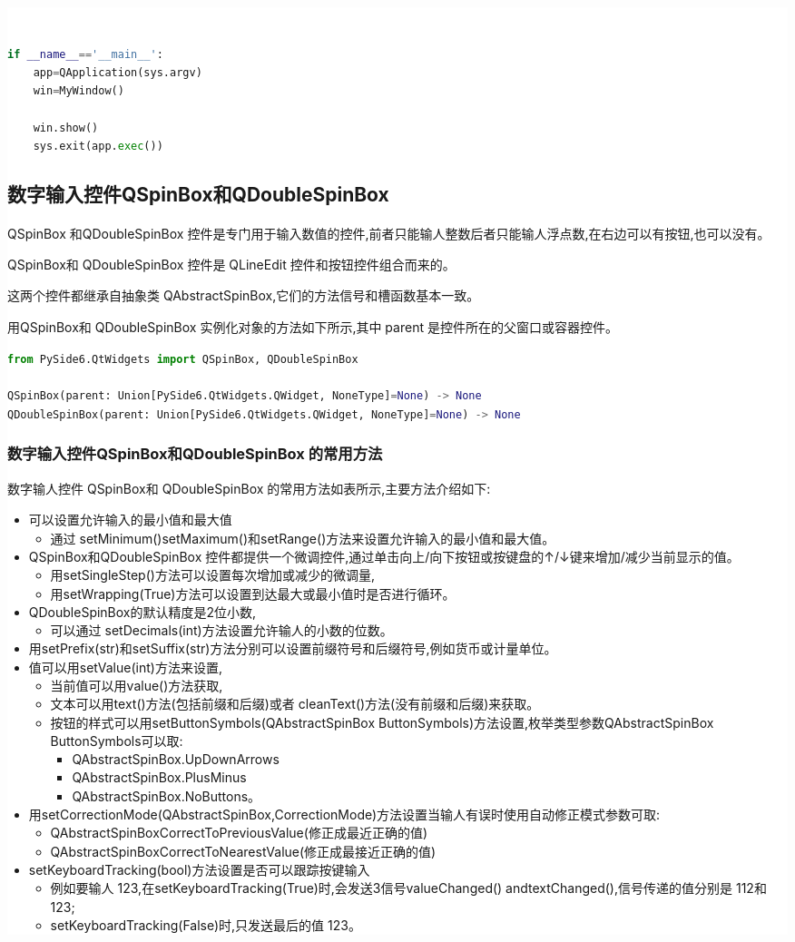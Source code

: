 ```python


if __name__=='__main__':
    app=QApplication(sys.argv)
    win=MyWindow()

    win.show()
    sys.exit(app.exec())

```

## 数字输入控件QSpinBox和QDoubleSpinBox

QSpinBox 和QDoubleSpinBox 控件是专门用于输入数值的控件,前者只能输人整数后者只能输人浮点数,在右边可以有按钮,也可以没有。

QSpinBox和 QDoubleSpinBox 控件是 QLineEdit 控件和按钮控件组合而来的。

这两个控件都继承自抽象类 QAbstractSpinBox,它们的方法信号和槽函数基本一致。

用QSpinBox和 QDoubleSpinBox 实例化对象的方法如下所示,其中 parent 是控件所在的父窗口或容器控件。

```python
from PySide6.QtWidgets import QSpinBox, QDoubleSpinBox

QSpinBox(parent: Union[PySide6.QtWidgets.QWidget, NoneType]=None) -> None 
QDoubleSpinBox(parent: Union[PySide6.QtWidgets.QWidget, NoneType]=None) -> None
```

### 数字输入控件QSpinBox和QDoubleSpinBox 的常用方法

数字输人控件 QSpinBox和 QDoubleSpinBox 的常用方法如表所示,主要方法介绍如下:

- 可以设置允许输入的最小值和最大值
  - 通过 setMinimum()setMaximum()和setRange()方法来设置允许输入的最小值和最大值。
- QSpinBox和QDoubleSpinBox 控件都提供一个微调控件,通过单击向上/向下按钮或按键盘的↑/↓键来增加/减少当前显示的值。
  - 用setSingleStep()方法可以设置每次增加或减少的微调量,
  - 用setWrapping(True)方法可以设置到达最大或最小值时是否进行循环。
- QDoubleSpinBox的默认精度是2位小数,
  - 可以通过 setDecimals(int)方法设置允许输人的小数的位数。
- 用setPrefix(str)和setSuffix(str)方法分别可以设置前缀符号和后缀符号,例如货币或计量单位。
- 值可以用setValue(int)方法来设置,
  - 当前值可以用value()方法获取,
  - 文本可以用text()方法(包括前缀和后缀)或者 cleanText()方法(没有前缀和后缀)来获取。
  - 按钮的样式可以用setButtonSymbols(QAbstractSpinBox ButtonSymbols)方法设置,枚举类型参数QAbstractSpinBox ButtonSymbols可以取:
    - QAbstractSpinBox.UpDownArrows
    - QAbstractSpinBox.PlusMinus
    - QAbstractSpinBox.NoButtons。
- 用setCorrectionMode(QAbstractSpinBox,CorrectionMode)方法设置当输人有误时使用自动修正模式参数可取:
  - QAbstractSpinBoxCorrectToPreviousValue(修正成最近正确的值)
  - QAbstractSpinBoxCorrectToNearestValue(修正成最接近正确的值)
- setKeyboardTracking(bool)方法设置是否可以跟踪按键输入
  - 例如要输人 123,在setKeyboardTracking(True)时,会发送3信号valueChanged() andtextChanged(),信号传递的值分别是 112和123;
  - setKeyboardTracking(False)时,只发送最后的值 123。
